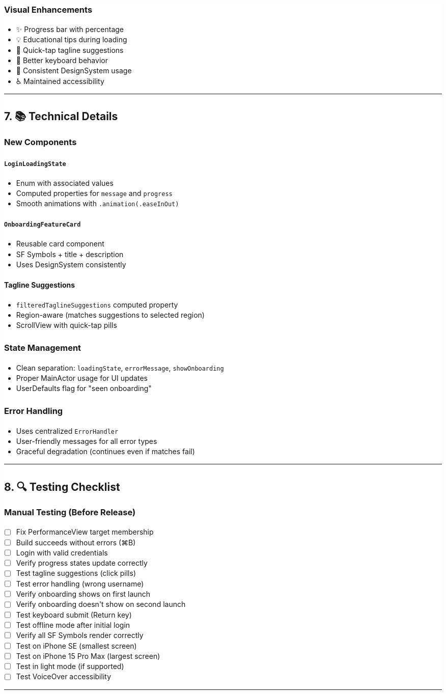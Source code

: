 ### Visual Enhancements
- ✨ Progress bar with percentage
- 💡 Educational tips during loading
- 🎯 Quick-tap tagline suggestions
- 📱 Better keyboard behavior
- 🎨 Consistent DesignSystem usage
- ♿ Maintained accessibility

---

## 7. 📚 Technical Details

### New Components

#### `LoginLoadingState`
- Enum with associated values
- Computed properties for `message` and `progress`
- Smooth animations with `.animation(.easeInOut)`

#### `OnboardingFeatureCard`
- Reusable card component
- SF Symbols + title + description
- Uses DesignSystem consistently

#### Tagline Suggestions
- `filteredTaglineSuggestions` computed property
- Region-aware (matches suggestions to selected region)
- ScrollView with quick-tap pills

### State Management
- Clean separation: `loadingState`, `errorMessage`, `showOnboarding`
- Proper MainActor usage for UI updates
- UserDefaults flag for "seen onboarding"

### Error Handling
- Uses centralized `ErrorHandler`
- User-friendly messages for all error types
- Graceful degradation (continues even if matches fail)

---

## 8. 🔍 Testing Checklist

### Manual Testing (Before Release)

- [ ] Fix PerformanceView target membership
- [ ] Build succeeds without errors (⌘B)
- [ ] Login with valid credentials
- [ ] Verify progress states update correctly
- [ ] Test tagline suggestions (click pills)
- [ ] Test error handling (wrong username)
- [ ] Verify onboarding shows on first launch
- [ ] Verify onboarding doesn't show on second launch
- [ ] Test keyboard submit (Return key)
- [ ] Test offline mode after initial login
- [ ] Verify all SF Symbols render correctly
- [ ] Test on iPhone SE (smallest screen)
- [ ] Test on iPhone 15 Pro Max (largest screen)
- [ ] Test in light mode (if supported)
- [ ] Test VoiceOver accessibility

---